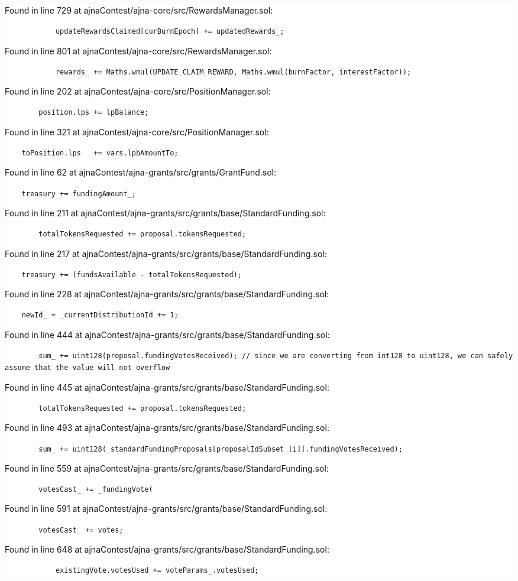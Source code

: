 
Found in line 729 at ajnaContest/ajna-core/src/RewardsManager.sol:

                updateRewardsClaimed[curBurnEpoch] += updatedRewards_;


Found in line 801 at ajnaContest/ajna-core/src/RewardsManager.sol:

                rewards_ += Maths.wmul(UPDATE_CLAIM_REWARD, Maths.wmul(burnFactor, interestFactor));


Found in line 202 at ajnaContest/ajna-core/src/PositionManager.sol:

            position.lps += lpBalance;


Found in line 321 at ajnaContest/ajna-core/src/PositionManager.sol:

        toPosition.lps   += vars.lpbAmountTo;


Found in line 62 at ajnaContest/ajna-grants/src/grants/GrantFund.sol:

        treasury += fundingAmount_;


Found in line 211 at ajnaContest/ajna-grants/src/grants/base/StandardFunding.sol:

            totalTokensRequested += proposal.tokensRequested;


Found in line 217 at ajnaContest/ajna-grants/src/grants/base/StandardFunding.sol:

        treasury += (fundsAvailable - totalTokensRequested);


Found in line 228 at ajnaContest/ajna-grants/src/grants/base/StandardFunding.sol:

        newId_ = _currentDistributionId += 1;


Found in line 444 at ajnaContest/ajna-grants/src/grants/base/StandardFunding.sol:

            sum_ += uint128(proposal.fundingVotesReceived); // since we are converting from int128 to uint128, we can safely assume that the value will not overflow


Found in line 445 at ajnaContest/ajna-grants/src/grants/base/StandardFunding.sol:

            totalTokensRequested += proposal.tokensRequested;


Found in line 493 at ajnaContest/ajna-grants/src/grants/base/StandardFunding.sol:

            sum_ += uint128(_standardFundingProposals[proposalIdSubset_[i]].fundingVotesReceived);


Found in line 559 at ajnaContest/ajna-grants/src/grants/base/StandardFunding.sol:

            votesCast_ += _fundingVote(


Found in line 591 at ajnaContest/ajna-grants/src/grants/base/StandardFunding.sol:

            votesCast_ += votes;


Found in line 648 at ajnaContest/ajna-grants/src/grants/base/StandardFunding.sol:

                existingVote.votesUsed += voteParams_.votesUsed;
